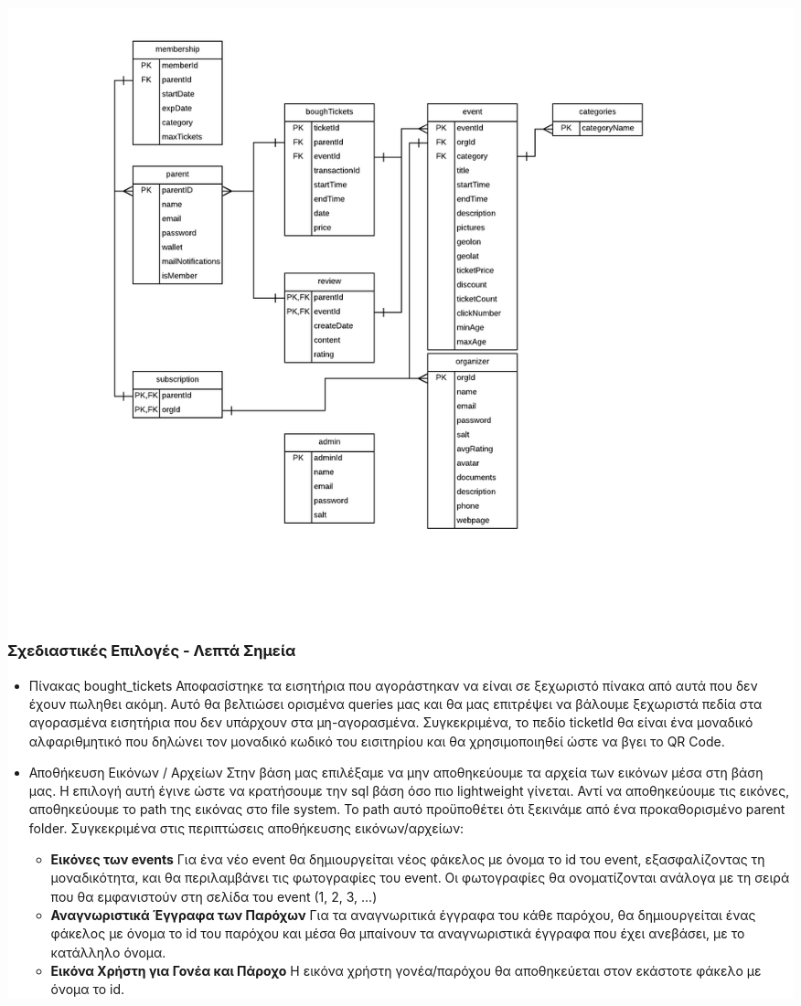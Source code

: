 ![relational diagram](Database%20Diagrams/Relational%20Diagram.png)


### Σχεδιαστικές Επιλογές - Λεπτά Σημεία

 * Πίνακας bought_tickets
Αποφασίστηκε τα εισητήρια που αγοράστηκαν να είναι σε ξεχωριστό πίνακα από αυτά που δεν έχουν πωληθει ακόμη. Αυτό θα βελτιώσει ορισμένα queries μας και θα μας επιτρέψει να βάλουμε ξεχωριστά πεδία στα αγορασμένα εισητήρια που δεν υπάρχουν στα μη-αγορασμένα. Συγκεκριμένα, το πεδίο ticketId θα είναι ένα μοναδικό αλφαριθμητικό που δηλώνει τον μοναδικό κωδικό του εισιτηρίου και θα χρησιμοποιηθεί ώστε να βγει το QR Code.


 *  Αποθήκευση Εικόνων / Αρχείων
Στην βάση μας επιλέξαμε να μην αποθηκεύουμε τα αρχεία των εικόνων μέσα στη βάση μας. Η επιλογή αυτή έγινε ώστε να κρατήσουμε την sql βάση όσο πιο lightweight γίνεται. Αντί να αποθηκεύουμε τις εικόνες, αποθηκεύουμε το path της εικόνας στο file system. Το path αυτό προϋποθέτει ότι ξεκινάμε από ένα προκαθορισμένο parent folder.
Συγκεκριμένα στις περιπτώσεις αποθήκευσης εικόνων/αρχείων:
    * **Εικόνες των events**
Για ένα νέο event θα δημιουργείται νέος φάκελος με όνομα το id του event, εξασφαλίζοντας τη μοναδικότητα, και θα περιλαμβάνει τις φωτογραφίες του event. Οι φωτογραφίες θα ονοματίζονται ανάλογα με τη σειρά που θα εμφανιστούν στη σελίδα του event (1, 2, 3, ...)
    * **Αναγνωριστικά Έγγραφα των Παρόχων**
Για τα αναγνωριτικά έγγραφα του κάθε παρόχου, θα δημιουργείται ένας φάκελος με όνομα το id του παρόχου και μέσα θα μπαίνουν τα αναγνωριστικά έγγραφα που έχει ανεβάσει, με το κατάλληλο όνομα.
    * **Εικόνα Χρήστη για Γονέα και Πάροχο**
Η εικόνα χρήστη γονέα/παρόχου θα αποθηκεύεται στον εκάστοτε φάκελο με όνομα το id.
